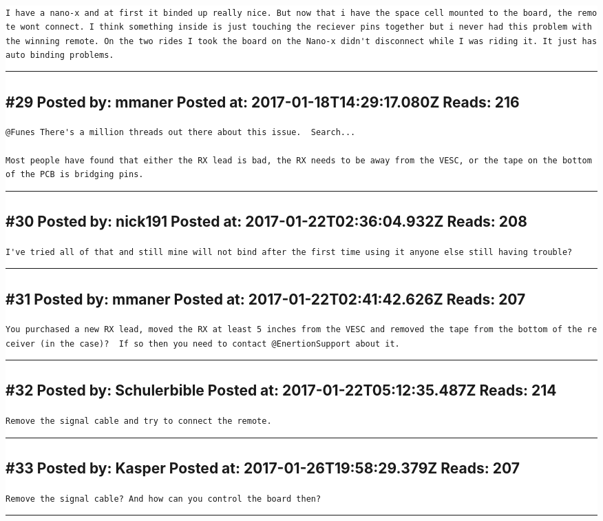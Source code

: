 ```
I have a nano-x and at first it binded up really nice. But now that i have the space cell mounted to the board, the remote wont connect. I think something inside is just touching the reciever pins together but i never had this problem with the winning remote. On the two rides I took the board on the Nano-x didn't disconnect while I was riding it. It just has auto binding problems.
```

---
## \#29 Posted by: mmaner Posted at: 2017-01-18T14:29:17.080Z Reads: 216

```
@Funes There's a million threads out there about this issue.  Search...

Most people have found that either the RX lead is bad, the RX needs to be away from the VESC, or the tape on the bottom of the PCB is bridging pins.
```

---
## \#30 Posted by: nick191 Posted at: 2017-01-22T02:36:04.932Z Reads: 208

```
I've tried all of that and still mine will not bind after the first time using it anyone else still having trouble?
```

---
## \#31 Posted by: mmaner Posted at: 2017-01-22T02:41:42.626Z Reads: 207

```
You purchased a new RX lead, moved the RX at least 5 inches from the VESC and removed the tape from the bottom of the receiver (in the case)?  If so then you need to contact @EnertionSupport about it.
```

---
## \#32 Posted by: Schulerbible Posted at: 2017-01-22T05:12:35.487Z Reads: 214

```
Remove the signal cable and try to connect the remote.
```

---
## \#33 Posted by: Kasper Posted at: 2017-01-26T19:58:29.379Z Reads: 207

```
Remove the signal cable? And how can you control the board then?
```

---